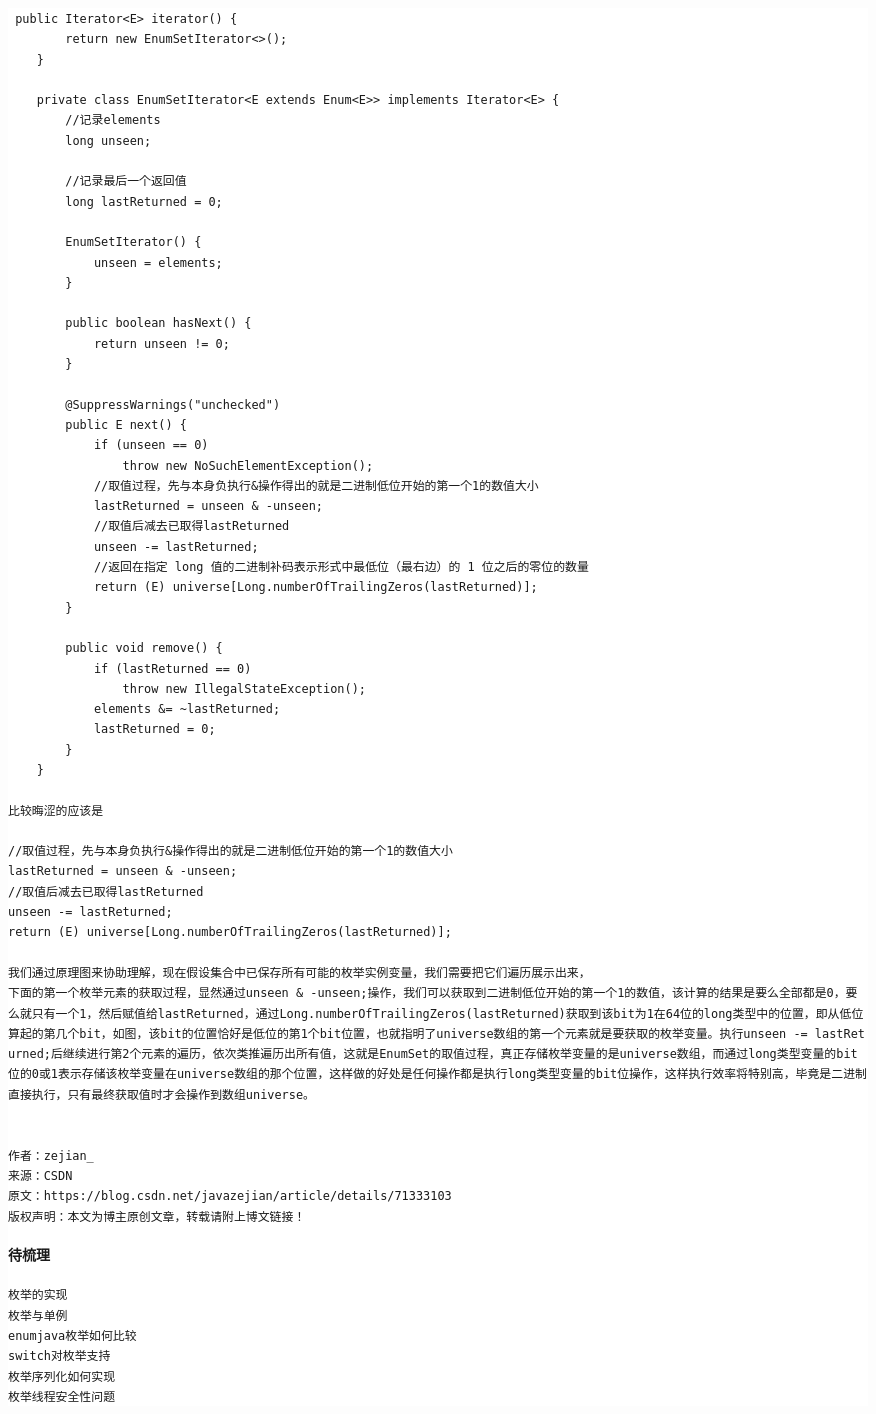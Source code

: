      public Iterator<E> iterator() {
            return new EnumSetIterator<>();
        }

        private class EnumSetIterator<E extends Enum<E>> implements Iterator<E> {
            //记录elements
            long unseen;

            //记录最后一个返回值
            long lastReturned = 0;

            EnumSetIterator() {
                unseen = elements;
            }

            public boolean hasNext() {
                return unseen != 0;
            }

            @SuppressWarnings("unchecked")
            public E next() {
                if (unseen == 0)
                    throw new NoSuchElementException();
                //取值过程，先与本身负执行&操作得出的就是二进制低位开始的第一个1的数值大小
                lastReturned = unseen & -unseen;
                //取值后减去已取得lastReturned
                unseen -= lastReturned;
                //返回在指定 long 值的二进制补码表示形式中最低位（最右边）的 1 位之后的零位的数量
                return (E) universe[Long.numberOfTrailingZeros(lastReturned)];
            }

            public void remove() {
                if (lastReturned == 0)
                    throw new IllegalStateException();
                elements &= ~lastReturned;
                lastReturned = 0;
            }
        }

    比较晦涩的应该是

    //取值过程，先与本身负执行&操作得出的就是二进制低位开始的第一个1的数值大小
    lastReturned = unseen & -unseen;
    //取值后减去已取得lastReturned
    unseen -= lastReturned;
    return (E) universe[Long.numberOfTrailingZeros(lastReturned)];

    我们通过原理图来协助理解，现在假设集合中已保存所有可能的枚举实例变量，我们需要把它们遍历展示出来，
    下面的第一个枚举元素的获取过程，显然通过unseen & -unseen;操作，我们可以获取到二进制低位开始的第一个1的数值，该计算的结果是要么全部都是0，要么就只有一个1，然后赋值给lastReturned，通过Long.numberOfTrailingZeros(lastReturned)获取到该bit为1在64位的long类型中的位置，即从低位算起的第几个bit，如图，该bit的位置恰好是低位的第1个bit位置，也就指明了universe数组的第一个元素就是要获取的枚举变量。执行unseen -= lastReturned;后继续进行第2个元素的遍历，依次类推遍历出所有值，这就是EnumSet的取值过程，真正存储枚举变量的是universe数组，而通过long类型变量的bit位的0或1表示存储该枚举变量在universe数组的那个位置，这样做的好处是任何操作都是执行long类型变量的bit位操作，这样执行效率将特别高，毕竟是二进制直接执行，只有最终获取值时才会操作到数组universe。


    作者：zejian_
    来源：CSDN
    原文：https://blog.csdn.net/javazejian/article/details/71333103
    版权声明：本文为博主原创文章，转载请附上博文链接！

#### 待梳理

    枚举的实现
    枚举与单例
    enumjava枚举如何比较
    switch对枚举支持
    枚举序列化如何实现
    枚举线程安全性问题
